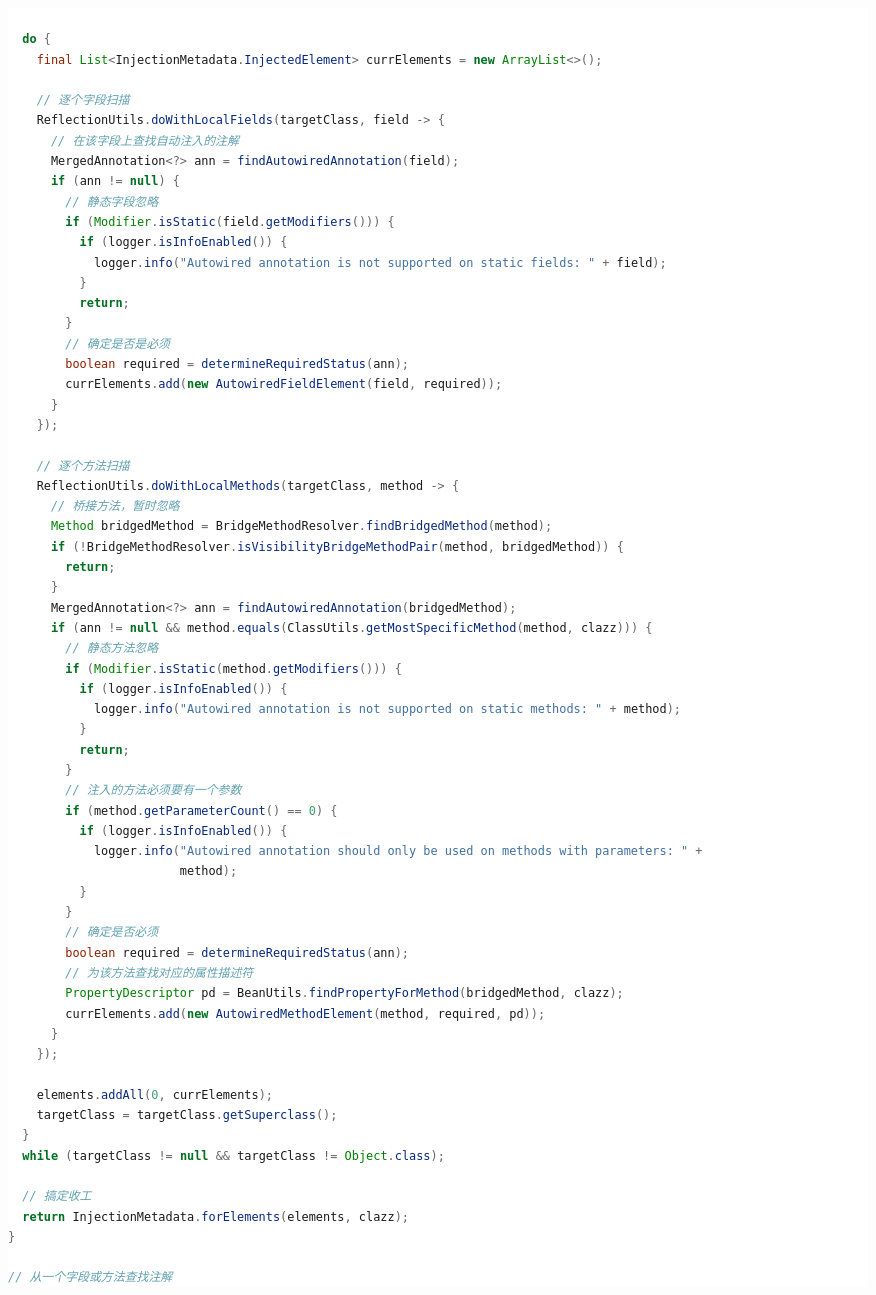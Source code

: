 ```java

  do {
    final List<InjectionMetadata.InjectedElement> currElements = new ArrayList<>();

    // 逐个字段扫描
    ReflectionUtils.doWithLocalFields(targetClass, field -> {
      // 在该字段上查找自动注入的注解
      MergedAnnotation<?> ann = findAutowiredAnnotation(field);
      if (ann != null) {
        // 静态字段忽略
        if (Modifier.isStatic(field.getModifiers())) {
          if (logger.isInfoEnabled()) {
            logger.info("Autowired annotation is not supported on static fields: " + field);
          }
          return;
        }
        // 确定是否是必须
        boolean required = determineRequiredStatus(ann);
        currElements.add(new AutowiredFieldElement(field, required));
      }
    });

    // 逐个方法扫描
    ReflectionUtils.doWithLocalMethods(targetClass, method -> {
      // 桥接方法，暂时忽略
      Method bridgedMethod = BridgeMethodResolver.findBridgedMethod(method);
      if (!BridgeMethodResolver.isVisibilityBridgeMethodPair(method, bridgedMethod)) {
        return;
      }
      MergedAnnotation<?> ann = findAutowiredAnnotation(bridgedMethod);
      if (ann != null && method.equals(ClassUtils.getMostSpecificMethod(method, clazz))) {
        // 静态方法忽略
        if (Modifier.isStatic(method.getModifiers())) {
          if (logger.isInfoEnabled()) {
            logger.info("Autowired annotation is not supported on static methods: " + method);
          }
          return;
        }
        // 注入的方法必须要有一个参数
        if (method.getParameterCount() == 0) {
          if (logger.isInfoEnabled()) {
            logger.info("Autowired annotation should only be used on methods with parameters: " +
                        method);
          }
        }
        // 确定是否必须
        boolean required = determineRequiredStatus(ann);
        // 为该方法查找对应的属性描述符
        PropertyDescriptor pd = BeanUtils.findPropertyForMethod(bridgedMethod, clazz);
        currElements.add(new AutowiredMethodElement(method, required, pd));
      }
    });

    elements.addAll(0, currElements);
    targetClass = targetClass.getSuperclass();
  }
  while (targetClass != null && targetClass != Object.class);

  // 搞定收工
  return InjectionMetadata.forElements(elements, clazz);
}

// 从一个字段或方法查找注解
```